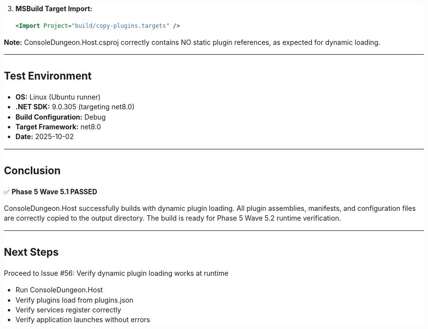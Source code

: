 3. **MSBuild Target Import:**
   ```xml
   <Import Project="build/copy-plugins.targets" />
   ```

**Note:** ConsoleDungeon.Host.csproj correctly contains NO static plugin references, as expected for dynamic loading.

---

## Test Environment

- **OS:** Linux (Ubuntu runner)
- **.NET SDK:** 9.0.305 (targeting net8.0)
- **Build Configuration:** Debug
- **Target Framework:** net8.0
- **Date:** 2025-10-02

---

## Conclusion

✅ **Phase 5 Wave 5.1 PASSED**

ConsoleDungeon.Host successfully builds with dynamic plugin loading. All plugin assemblies, manifests, and configuration files are correctly copied to the output directory. The build is ready for Phase 5 Wave 5.2 runtime verification.

---

## Next Steps

Proceed to Issue #56: Verify dynamic plugin loading works at runtime
- Run ConsoleDungeon.Host
- Verify plugins load from plugins.json
- Verify services register correctly
- Verify application launches without errors
